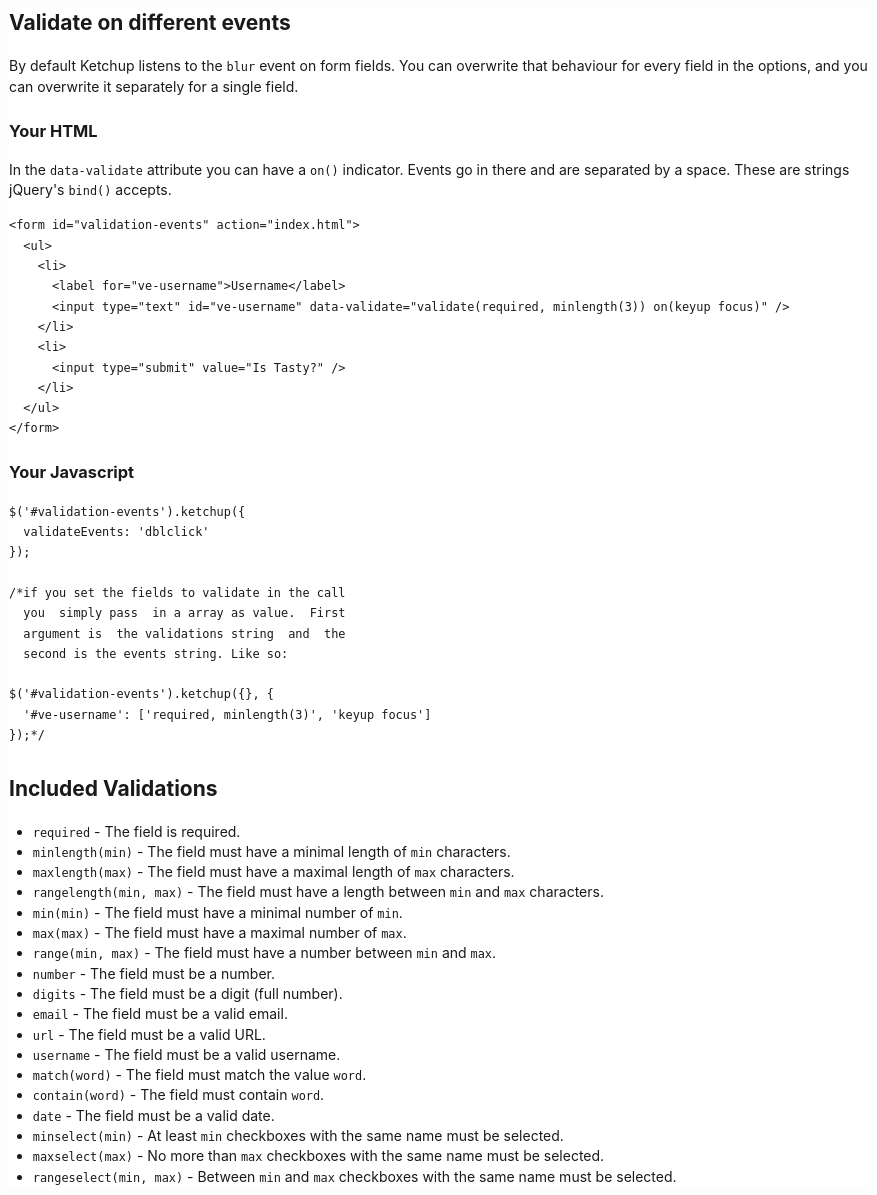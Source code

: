 
Validate on different events
----------------------------

By default Ketchup listens to the `blur` event on form fields. You can overwrite that behaviour
for every field in the options, and you can overwrite it separately for a single field.

### Your HTML

In the `data-validate` attribute you can have a `on()` indicator. Events go in there and are separated by a space. These
are strings jQuery's `bind()` accepts.

    <form id="validation-events" action="index.html">
      <ul>
        <li>
          <label for="ve-username">Username</label>
          <input type="text" id="ve-username" data-validate="validate(required, minlength(3)) on(keyup focus)" />
        </li>
        <li>
          <input type="submit" value="Is Tasty?" />
        </li>
      </ul>
    </form>

### Your Javascript

    $('#validation-events').ketchup({
      validateEvents: 'dblclick'
    });

    /*if you set the fields to validate in the call
      you  simply pass  in a array as value.  First
      argument is  the validations string  and  the
      second is the events string. Like so:

    $('#validation-events').ketchup({}, {
      '#ve-username': ['required, minlength(3)', 'keyup focus']
    });*/


Included Validations
--------------------

 * `required`              - The field is required.
 * `minlength(min)`        - The field must have a minimal length of `min` characters.
 * `maxlength(max)`        - The field must have a maximal length of `max` characters.
 * `rangelength(min, max)` - The field must have a length between `min` and `max` characters.
 * `min(min)`              - The field must have a minimal number of `min`.
 * `max(max)`              - The field must have a maximal number of `max`.
 * `range(min, max)`       - The field must have a number between `min` and `max`.
 * `number`                - The field must be a number.
 * `digits`                - The field must be a digit (full number).
 * `email`                 - The field must be a valid email.
 * `url`                   - The field must be a valid URL.
 * `username`              - The field must be a valid username.
 * `match(word)`           - The field must match the value `word`.
 * `contain(word)`         - The field must contain `word`.
 * `date`                  - The field must be a valid date.
 * `minselect(min)`        - At least `min` checkboxes with the same name must be selected.
 * `maxselect(max)`        - No more than `max` checkboxes with the same name must be selected.
 * `rangeselect(min, max)` - Between `min` and `max` checkboxes with the same name must be selected.
